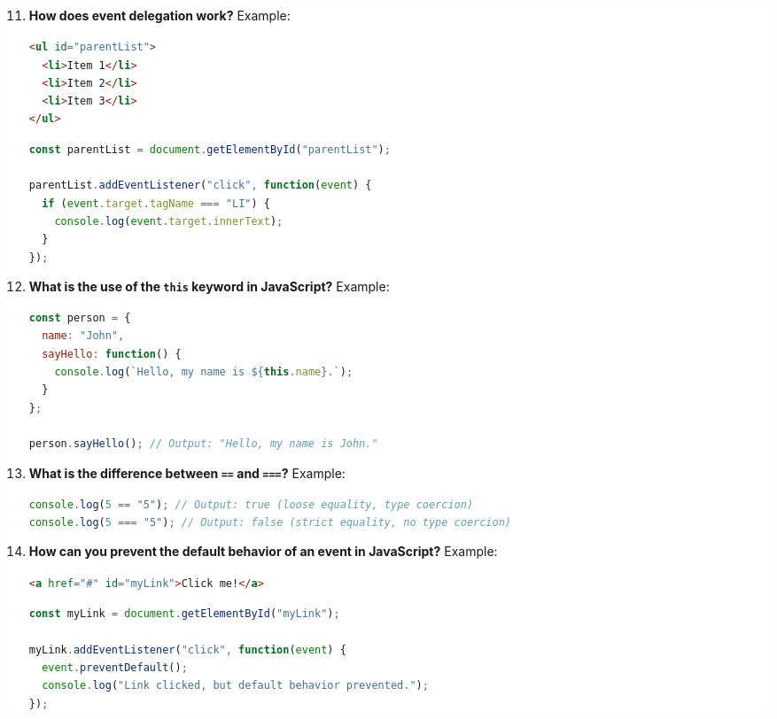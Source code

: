 11. **How does event delegation work?**
    Example:
    ```html
    <ul id="parentList">
      <li>Item 1</li>
      <li>Item 2</li>
      <li>Item 3</li>
    </ul>
    ```

    ```javascript
    const parentList = document.getElementById("parentList");
    
    parentList.addEventListener("click", function(event) {
      if (event.target.tagName === "LI") {
        console.log(event.target.innerText);
      }
    });
    ```

12. **What is the use of the `this` keyword in JavaScript?**
    Example:
    ```javascript
    const person = {
      name: "John",
      sayHello: function() {
        console.log(`Hello, my name is ${this.name}.`);
      }
    };
    
    person.sayHello(); // Output: "Hello, my name is John."
    ```

13. **What is the difference between `==` and `===`?**
    Example:
    ```javascript
    console.log(5 == "5"); // Output: true (loose equality, type coercion)
    console.log(5 === "5"); // Output: false (strict equality, no type coercion)
    ```

14. **How can you prevent the default behavior of an event in JavaScript?**
    Example:
    ```html
    <a href="#" id="myLink">Click me!</a>
    ```

    ```javascript
    const myLink = document.getElementById("myLink");
    
    myLink.addEventListener("click", function(event) {
      event.preventDefault();
      console.log("Link clicked, but default behavior prevented.");
    });
    ```

